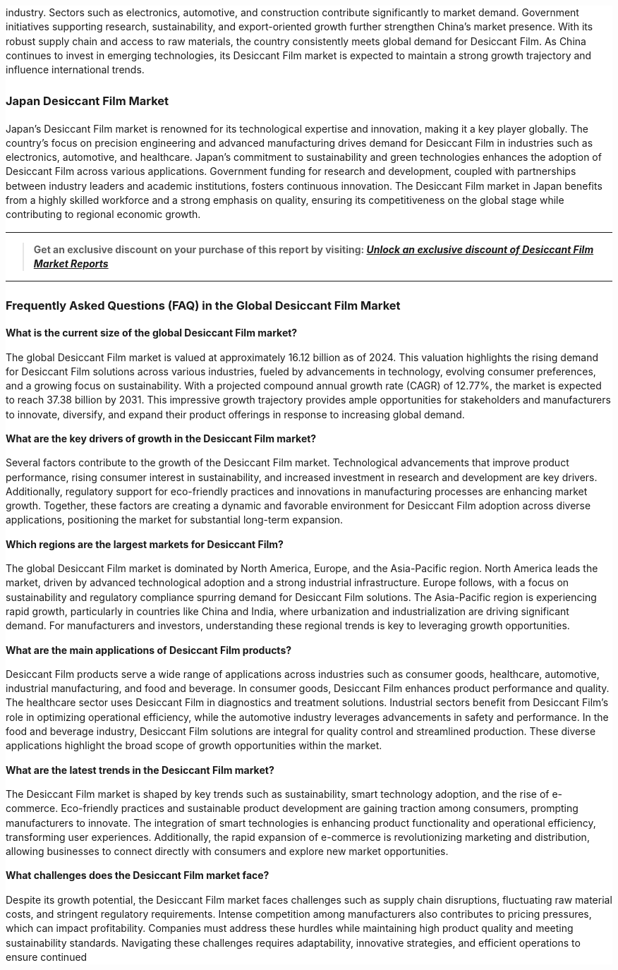 industry. Sectors such as electronics, automotive, and construction contribute significantly to market demand. Government initiatives supporting research, sustainability, and export-oriented growth further strengthen China&rsquo;s market presence. With its robust supply chain and access to raw materials, the country consistently meets global demand for Desiccant Film. As China continues to invest in emerging technologies, its Desiccant Film market is expected to maintain a strong growth trajectory and influence international trends.</p><h3>Japan Desiccant Film Market</h3><p>Japan&rsquo;s Desiccant Film market is renowned for its technological expertise and innovation, making it a key player globally. The country&rsquo;s focus on precision engineering and advanced manufacturing drives demand for Desiccant Film in industries such as electronics, automotive, and healthcare. Japan&rsquo;s commitment to sustainability and green technologies enhances the adoption of Desiccant Film across various applications. Government funding for research and development, coupled with partnerships between industry leaders and academic institutions, fosters continuous innovation. The Desiccant Film market in Japan benefits from a highly skilled workforce and a strong emphasis on quality, ensuring its competitiveness on the global stage while contributing to regional economic growth.</p><hr /><blockquote><p><strong>Get an exclusive discount on your purchase of this report by visiting: <em><a href="://marketresearchpulse.com/ask-for-discount/124176?utm_source=Github&amp;utm_medium=026">Unlock an exclusive discount of Desiccant Film Market Reports</a></em>&nbsp;</strong></p></blockquote><hr /><h3>Frequently Asked Questions (FAQ) in the Global Desiccant Film Market</h3><p><strong>What is the current size of the global Desiccant Film market?</strong></p><p>The global Desiccant Film market is valued at approximately 16.12 billion as of 2024. This valuation highlights the rising demand for Desiccant Film solutions across various industries, fueled by advancements in technology, evolving consumer preferences, and a growing focus on sustainability. With a projected compound annual growth rate (CAGR) of 12.77%, the market is expected to reach 37.38 billion by 2031. This impressive growth trajectory provides ample opportunities for stakeholders and manufacturers to innovate, diversify, and expand their product offerings in response to increasing global demand.</p><p><strong>What are the key drivers of growth in the Desiccant Film market?</strong></p><p>Several factors contribute to the growth of the Desiccant Film market. Technological advancements that improve product performance, rising consumer interest in sustainability, and increased investment in research and development are key drivers. Additionally, regulatory support for eco-friendly practices and innovations in manufacturing processes are enhancing market growth. Together, these factors are creating a dynamic and favorable environment for Desiccant Film adoption across diverse applications, positioning the market for substantial long-term expansion.</p><p><strong>Which regions are the largest markets for Desiccant Film?</strong></p><p>The global Desiccant Film market is dominated by North America, Europe, and the Asia-Pacific region. North America leads the market, driven by advanced technological adoption and a strong industrial infrastructure. Europe follows, with a focus on sustainability and regulatory compliance spurring demand for Desiccant Film solutions. The Asia-Pacific region is experiencing rapid growth, particularly in countries like China and India, where urbanization and industrialization are driving significant demand. For manufacturers and investors, understanding these regional trends is key to leveraging growth opportunities.</p><p><strong>What are the main applications of Desiccant Film products?</strong></p><p>Desiccant Film products serve a wide range of applications across industries such as consumer goods, healthcare, automotive, industrial manufacturing, and food and beverage. In consumer goods, Desiccant Film enhances product performance and quality. The healthcare sector uses Desiccant Film in diagnostics and treatment solutions. Industrial sectors benefit from Desiccant Film&rsquo;s role in optimizing operational efficiency, while the automotive industry leverages advancements in safety and performance. In the food and beverage industry, Desiccant Film solutions are integral for quality control and streamlined production. These diverse applications highlight the broad scope of growth opportunities within the market.</p><p><strong>What are the latest trends in the Desiccant Film market?</strong></p><p>The Desiccant Film market is shaped by key trends such as sustainability, smart technology adoption, and the rise of e-commerce. Eco-friendly practices and sustainable product development are gaining traction among consumers, prompting manufacturers to innovate. The integration of smart technologies is enhancing product functionality and operational efficiency, transforming user experiences. Additionally, the rapid expansion of e-commerce is revolutionizing marketing and distribution, allowing businesses to connect directly with consumers and explore new market opportunities.</p><p><strong>What challenges does the Desiccant Film market face?</strong></p><p>Despite its growth potential, the Desiccant Film market faces challenges such as supply chain disruptions, fluctuating raw material costs, and stringent regulatory requirements. Intense competition among manufacturers also contributes to pricing pressures, which can impact profitability. Companies must address these hurdles while maintaining high product quality and meeting sustainability standards. Navigating these challenges requires adaptability, innovative strategies, and efficient operations to ensure continued